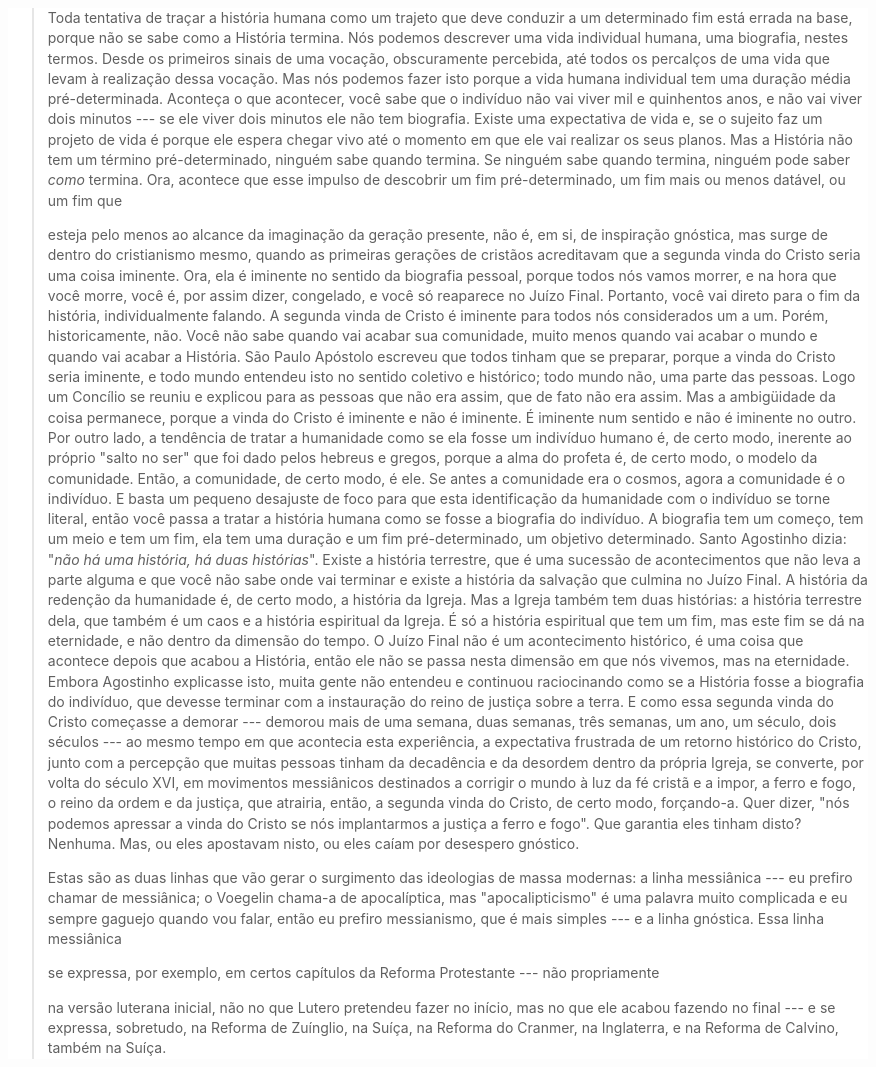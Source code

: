 > Toda tentativa de traçar a história humana como um trajeto que deve conduzir a um determinado fim está errada na base, porque não se sabe como a História termina. Nós podemos descrever uma vida individual humana, uma biografia, nestes termos. Desde os primeiros sinais de uma vocação, obscuramente percebida, até todos os percalços de uma vida que levam à realização dessa vocação. Mas nós podemos fazer isto porque a vida humana individual tem uma duração média pré-determinada. Aconteça o que acontecer, você sabe que o indivíduo não vai viver mil e quinhentos anos, e não vai viver dois minutos --- se ele viver dois minutos ele não tem biografia. Existe uma expectativa de vida e, se o sujeito faz um projeto de vida é porque ele espera chegar vivo até o momento em que ele vai realizar os seus planos. Mas a História não tem um término pré-determinado, ninguém sabe quando termina. Se ninguém sabe quando termina, ninguém pode saber *como* termina. Ora, acontece que esse impulso de descobrir um fim pré-determinado, um fim mais ou menos datável, ou um fim que
>
> esteja pelo menos ao alcance da imaginação da geração presente, não é, em si, de inspiração gnóstica, mas surge de dentro do cristianismo mesmo, quando as primeiras gerações de cristãos acreditavam que a segunda vinda do Cristo seria uma coisa iminente. Ora, ela é iminente no sentido da biografia pessoal, porque todos nós vamos morrer, e na hora que você morre, você é, por assim dizer, congelado, e você só reaparece no Juízo Final. Portanto, você vai direto para o fim da história, individualmente falando. A segunda vinda de Cristo é iminente para todos nós considerados um a um. Porém, historicamente, não. Você não sabe quando vai acabar sua comunidade, muito menos quando vai acabar o mundo e quando vai acabar a História. São Paulo Apóstolo escreveu que todos tinham que se preparar, porque a vinda do Cristo seria iminente, e todo mundo entendeu isto no sentido coletivo e histórico; todo mundo não, uma parte das pessoas. Logo um Concílio se reuniu e explicou para as pessoas que não era assim, que de fato não era assim. Mas a ambigüidade da coisa permanece, porque a vinda do Cristo é iminente e não é iminente. É iminente num sentido e não é iminente no outro. Por outro lado, a tendência de tratar a humanidade como se ela fosse um indivíduo humano é, de certo modo, inerente ao próprio "salto no ser" que foi dado pelos hebreus e gregos, porque a alma do profeta é, de certo modo, o modelo da comunidade. Então, a comunidade, de certo modo, é ele. Se antes a comunidade era o cosmos, agora a comunidade é o indivíduo. E basta um pequeno desajuste de foco para que esta identificação da humanidade com o indivíduo se torne literal, então você passa a tratar a história humana como se fosse a biografia do indivíduo. A biografia tem um começo, tem um meio e tem um fim, ela tem uma duração e um fim pré-determinado, um objetivo determinado. Santo Agostinho dizia: "*não há uma história, há duas histórias*". Existe a história terrestre, que é uma sucessão de acontecimentos que não leva a parte alguma e que você não sabe onde vai terminar e existe a história da salvação que culmina no Juízo Final. A história da redenção da humanidade é, de certo modo, a história da Igreja. Mas a Igreja também tem duas histórias: a história terrestre dela, que também é um caos e a história espiritual da Igreja. É só a história espiritual que tem um fim, mas este fim se dá na eternidade, e não dentro da dimensão do tempo. O Juízo Final não é um acontecimento histórico, é uma coisa que acontece depois que acabou a História, então ele não se passa nesta dimensão em que nós vivemos, mas na eternidade. Embora Agostinho explicasse isto, muita gente não entendeu e continuou raciocinando como se a História fosse a biografia do indivíduo, que devesse terminar com a instauração do reino de justiça sobre a terra. E como essa segunda vinda do Cristo começasse a demorar --- demorou mais de uma semana, duas semanas, três semanas, um ano, um século, dois séculos --- ao mesmo tempo em que acontecia esta experiência, a expectativa frustrada de um retorno histórico do Cristo, junto com a percepção que muitas pessoas tinham da decadência e da desordem dentro da própria Igreja, se converte, por volta do século XVI, em movimentos messiânicos destinados a corrigir o mundo à luz da fé cristã e a impor, a ferro e fogo, o reino da ordem e da justiça, que atrairia, então, a segunda vinda do Cristo, de certo modo, forçando-a. Quer dizer, "nós podemos apressar a vinda do Cristo se nós implantarmos a justiça a ferro e fogo". Que garantia eles tinham disto? Nenhuma. Mas, ou eles apostavam nisto, ou eles caíam por desespero gnóstico.
>
> Estas são as duas linhas que vão gerar o surgimento das ideologias de massa modernas: a linha messiânica --- eu prefiro chamar de messiânica; o Voegelin chama-a de apocalíptica, mas "apocalipticismo" é uma palavra muito complicada e eu sempre gaguejo quando vou falar, então eu prefiro messianismo, que é mais simples --- e a linha gnóstica. Essa linha messiânica
>
> se expressa, por exemplo, em certos capítulos da Reforma Protestante --- não propriamente
>
> na versão luterana inicial, não no que Lutero pretendeu fazer no início, mas no que ele acabou fazendo no final --- e se expressa, sobretudo, na Reforma de Zuínglio, na Suíça, na Reforma do Cranmer, na Inglaterra, e na Reforma de Calvino, também na Suíça.
>